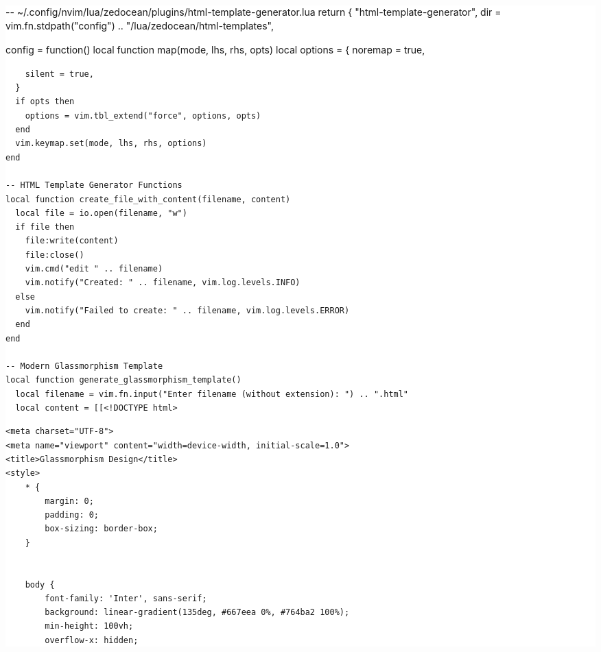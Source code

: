 -- ~/.config/nvim/lua/zedocean/plugins/html-template-generator.lua
return {
"html-template-generator",
dir = vim.fn.stdpath("config") .. "/lua/zedocean/html-templates",

config = function()
local function map(mode, lhs, rhs, opts)
local options = {
noremap = true,

        silent = true,
      }
      if opts then
        options = vim.tbl_extend("force", options, opts)
      end
      vim.keymap.set(mode, lhs, rhs, options)
    end

    -- HTML Template Generator Functions
    local function create_file_with_content(filename, content)
      local file = io.open(filename, "w")
      if file then
        file:write(content)
        file:close()
        vim.cmd("edit " .. filename)
        vim.notify("Created: " .. filename, vim.log.levels.INFO)
      else
        vim.notify("Failed to create: " .. filename, vim.log.levels.ERROR)
      end
    end

    -- Modern Glassmorphism Template
    local function generate_glassmorphism_template()
      local filename = vim.fn.input("Enter filename (without extension): ") .. ".html"
      local content = [[<!DOCTYPE html>

<html lang="en">
<head>

    <meta charset="UTF-8">
    <meta name="viewport" content="width=device-width, initial-scale=1.0">
    <title>Glassmorphism Design</title>
    <style>
        * {
            margin: 0;
            padding: 0;
            box-sizing: border-box;
        }


        body {
            font-family: 'Inter', sans-serif;
            background: linear-gradient(135deg, #667eea 0%, #764ba2 100%);
            min-height: 100vh;
            overflow-x: hidden;

